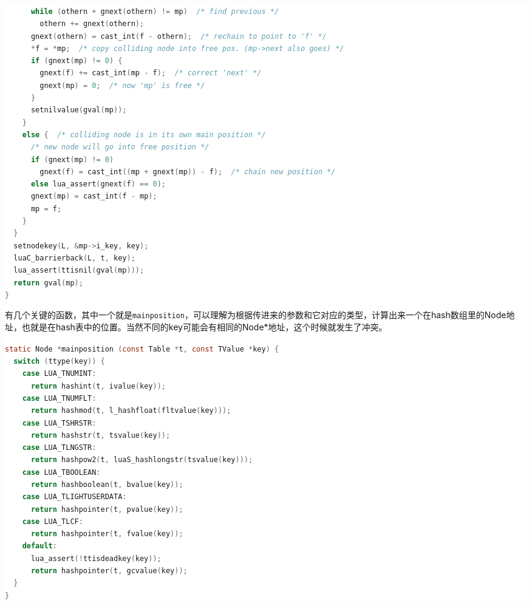 ```c
      while (othern + gnext(othern) != mp)  /* find previous */
        othern += gnext(othern);
      gnext(othern) = cast_int(f - othern);  /* rechain to point to 'f' */
      *f = *mp;  /* copy colliding node into free pos. (mp->next also goes) */
      if (gnext(mp) != 0) {
        gnext(f) += cast_int(mp - f);  /* correct 'next' */
        gnext(mp) = 0;  /* now 'mp' is free */
      }
      setnilvalue(gval(mp));
    }
    else {  /* colliding node is in its own main position */
      /* new node will go into free position */
      if (gnext(mp) != 0)
        gnext(f) = cast_int((mp + gnext(mp)) - f);  /* chain new position */
      else lua_assert(gnext(f) == 0);
      gnext(mp) = cast_int(f - mp);
      mp = f;
    }
  }
  setnodekey(L, &mp->i_key, key);
  luaC_barrierback(L, t, key);
  lua_assert(ttisnil(gval(mp)));
  return gval(mp);
}
```

有几个关键的函数，其中一个就是`mainposition`，可以理解为根据传进来的参数和它对应的类型，计算出来一个在hash数组里的Node地址，也就是在hash表中的位置。当然不同的key可能会有相同的Node*地址，这个时候就发生了冲突。

```c
static Node *mainposition (const Table *t, const TValue *key) {
  switch (ttype(key)) {
    case LUA_TNUMINT:
      return hashint(t, ivalue(key));
    case LUA_TNUMFLT:
      return hashmod(t, l_hashfloat(fltvalue(key)));
    case LUA_TSHRSTR:
      return hashstr(t, tsvalue(key));
    case LUA_TLNGSTR:
      return hashpow2(t, luaS_hashlongstr(tsvalue(key)));
    case LUA_TBOOLEAN:
      return hashboolean(t, bvalue(key));
    case LUA_TLIGHTUSERDATA:
      return hashpointer(t, pvalue(key));
    case LUA_TLCF:
      return hashpointer(t, fvalue(key));
    default:
      lua_assert(!ttisdeadkey(key));
      return hashpointer(t, gcvalue(key));
  }
}
```

